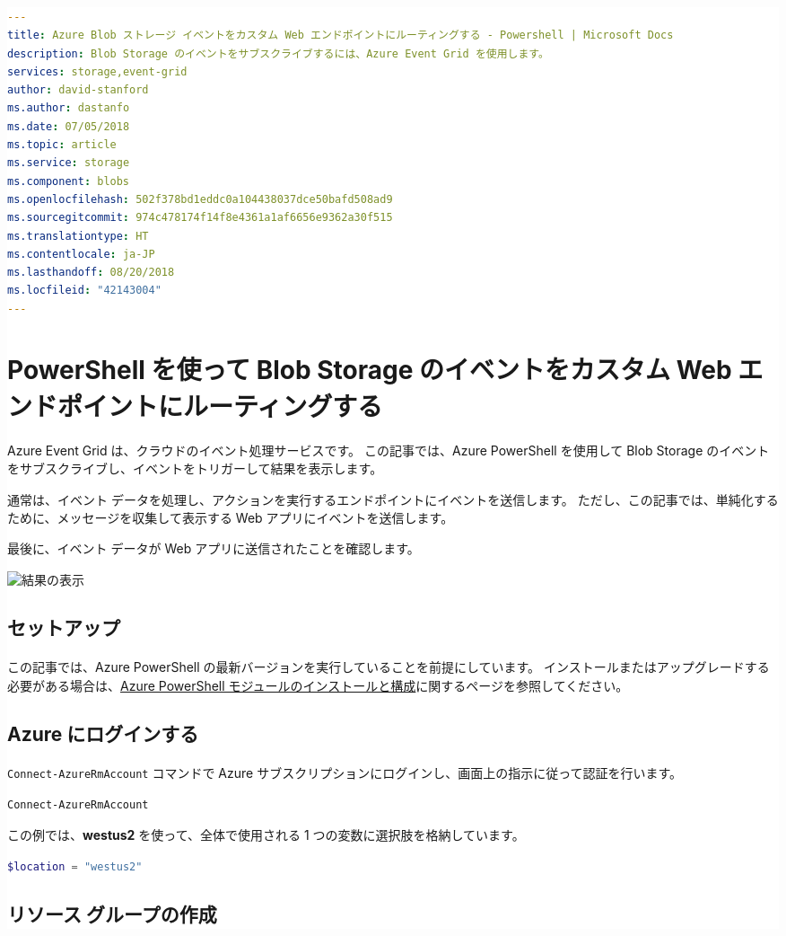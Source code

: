 ```yaml
---
title: Azure Blob ストレージ イベントをカスタム Web エンドポイントにルーティングする - Powershell | Microsoft Docs
description: Blob Storage のイベントをサブスクライブするには、Azure Event Grid を使用します。
services: storage,event-grid
author: david-stanford
ms.author: dastanfo
ms.date: 07/05/2018
ms.topic: article
ms.service: storage
ms.component: blobs
ms.openlocfilehash: 502f378bd1eddc0a104438037dce50bafd508ad9
ms.sourcegitcommit: 974c478174f14f8e4361a1af6656e9362a30f515
ms.translationtype: HT
ms.contentlocale: ja-JP
ms.lasthandoff: 08/20/2018
ms.locfileid: "42143004"
---
```

# <a name="route-blob-storage-events-to-a-custom-web-endpoint-with-powershell"></a>PowerShell を使って Blob Storage のイベントをカスタム Web エンドポイントにルーティングする

Azure Event Grid は、クラウドのイベント処理サービスです。 この記事では、Azure PowerShell を使用して Blob Storage のイベントをサブスクライブし、イベントをトリガーして結果を表示します。 

通常は、イベント データを処理し、アクションを実行するエンドポイントにイベントを送信します。 ただし、この記事では、単純化するために、メッセージを収集して表示する Web アプリにイベントを送信します。

最後に、イベント データが Web アプリに送信されたことを確認します。

![結果の表示](./media/storage-blob-event-quickstart-powershell/view-results.png)

## <a name="setup"></a>セットアップ

この記事では、Azure PowerShell の最新バージョンを実行していることを前提にしています。 インストールまたはアップグレードする必要がある場合は、[Azure PowerShell モジュールのインストールと構成](/powershell/azure/install-azurerm-ps)に関するページを参照してください。

## <a name="log-in-to-azure"></a>Azure にログインする

`Connect-AzureRmAccount` コマンドで Azure サブスクリプションにログインし、画面上の指示に従って認証を行います。

```powershell
Connect-AzureRmAccount
```

この例では、**westus2** を使って、全体で使用される 1 つの変数に選択肢を格納しています。

```powershell
$location = "westus2"
```

## <a name="create-a-resource-group"></a>リソース グループの作成
